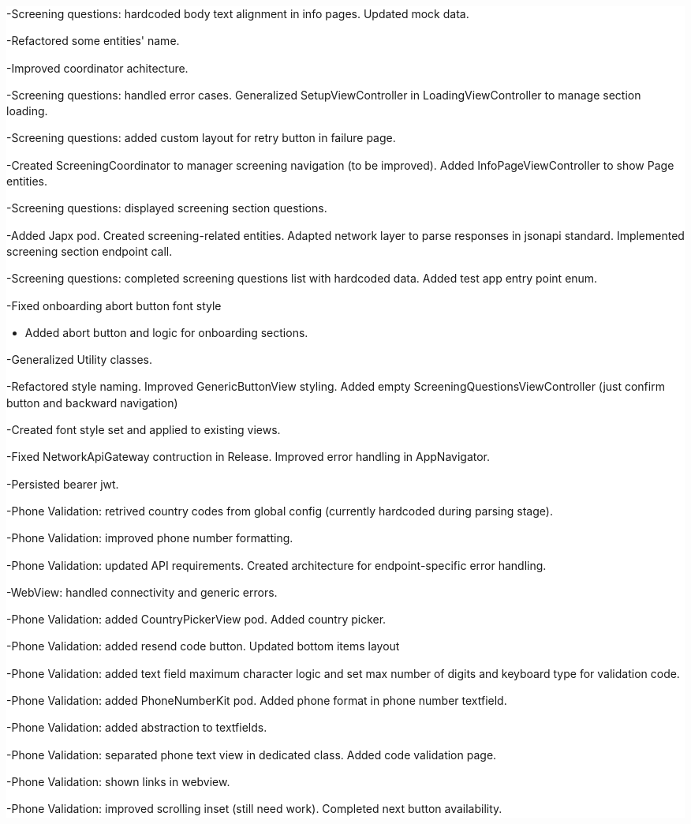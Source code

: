 -Screening questions: hardcoded body text alignment in info pages. Updated mock data.

-Refactored some entities' name.

-Improved coordinator achitecture.

-Screening questions: handled error cases. Generalized SetupViewController in LoadingViewController to manage section loading.

-Screening questions: added custom layout for retry button in failure page.

-Created ScreeningCoordinator to manager screening navigation (to be improved). Added InfoPageViewController to show Page entities.

-Screening questions: displayed screening section questions.

-Added Japx pod. Created screening-related entities. Adapted network layer to parse responses in jsonapi standard. Implemented screening section endpoint call.

-Screening questions: completed screening questions list with hardcoded data. Added test app entry point enum.

-Fixed onboarding abort button font style

- Added abort button and logic for onboarding sections.

-Generalized Utility classes.

-Refactored style naming. Improved GenericButtonView styling. Added empty ScreeningQuestionsViewController (just confirm button and backward navigation)

-Created font style set and applied to existing views.

-Fixed NetworkApiGateway contruction in Release. Improved error handling in AppNavigator.

-Persisted bearer jwt.

-Phone Validation: retrived country codes from global config (currently hardcoded during parsing stage).

-Phone Validation: improved phone number formatting.

-Phone Validation: updated API requirements. Created architecture for endpoint-specific error handling.

-WebView: handled connectivity and generic errors.

-Phone Validation: added CountryPickerView pod. Added country picker.

-Phone Validation: added resend code button. Updated bottom items layout

-Phone Validation: added text field maximum character logic and set max number of digits and keyboard type for validation code.

-Phone Validation: added PhoneNumberKit pod. Added phone format in phone number textfield.

-Phone Validation: added abstraction to textfields.

-Phone Validation: separated phone text view in dedicated class. Added code validation page.

-Phone Validation: shown links in webview.

-Phone Validation: improved scrolling inset (still need work). Completed next button availability.
